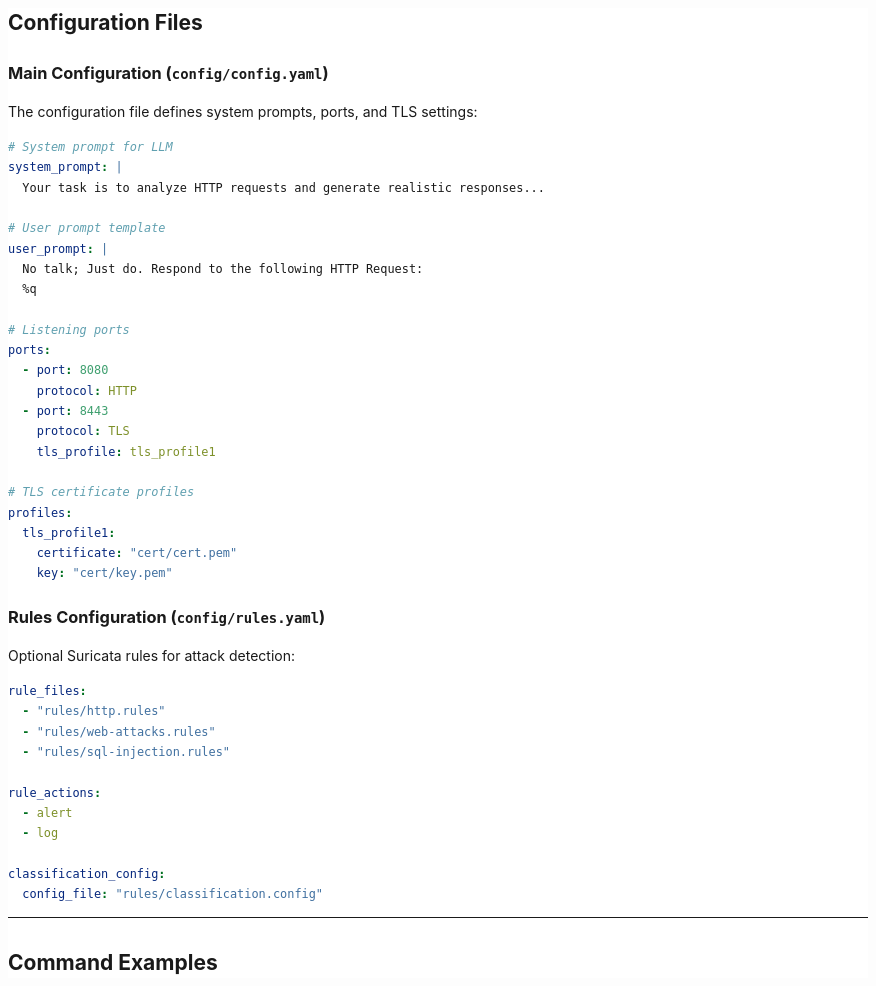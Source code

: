 
## Configuration Files

### Main Configuration (`config/config.yaml`)

The configuration file defines system prompts, ports, and TLS settings:

```yaml
# System prompt for LLM
system_prompt: |
  Your task is to analyze HTTP requests and generate realistic responses...

# User prompt template
user_prompt: |
  No talk; Just do. Respond to the following HTTP Request:
  %q

# Listening ports
ports:
  - port: 8080
    protocol: HTTP
  - port: 8443
    protocol: TLS
    tls_profile: tls_profile1

# TLS certificate profiles
profiles:
  tls_profile1:
    certificate: "cert/cert.pem"
    key: "cert/key.pem"
```

### Rules Configuration (`config/rules.yaml`)

Optional Suricata rules for attack detection:

```yaml
rule_files:
  - "rules/http.rules"
  - "rules/web-attacks.rules"
  - "rules/sql-injection.rules"

rule_actions:
  - alert
  - log

classification_config:
  config_file: "rules/classification.config"
```

---

## Command Examples
